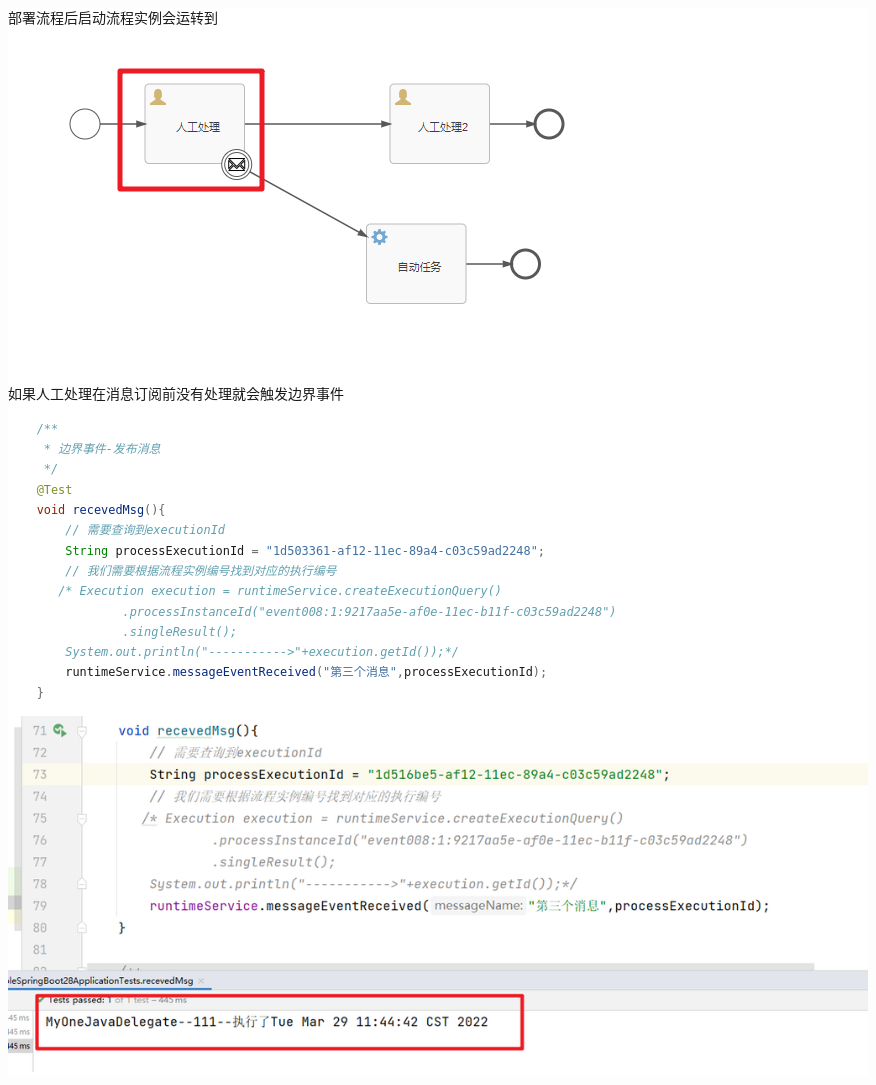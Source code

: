 部署流程后启动流程实例会运转到

![image-20220329114038773](img\image-20220329114038773.png)



如果人工处理在消息订阅前没有处理就会触发边界事件

```java
    /**
     * 边界事件-发布消息
     */
    @Test
    void recevedMsg(){
        // 需要查询到executionId
        String processExecutionId = "1d503361-af12-11ec-89a4-c03c59ad2248";
        // 我们需要根据流程实例编号找到对应的执行编号
       /* Execution execution = runtimeService.createExecutionQuery()
                .processInstanceId("event008:1:9217aa5e-af0e-11ec-b11f-c03c59ad2248")
                .singleResult();
        System.out.println("----------->"+execution.getId());*/
        runtimeService.messageEventReceived("第三个消息",processExecutionId);
    }
```



![image-20220329114505074](img\image-20220329114505074.png)
